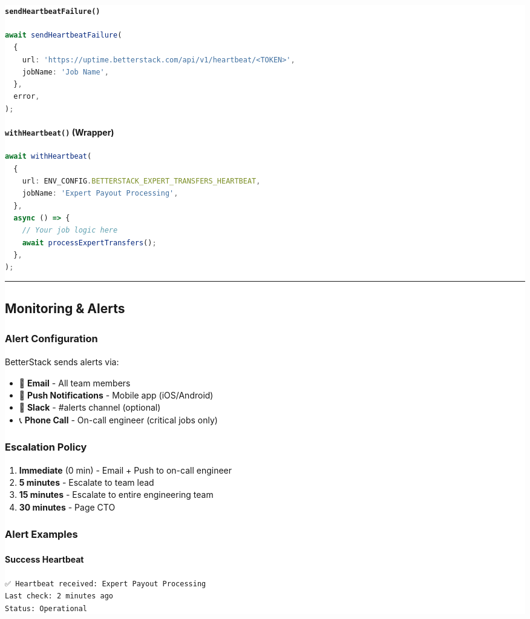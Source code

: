 #### `sendHeartbeatFailure()`

```typescript
await sendHeartbeatFailure(
  {
    url: 'https://uptime.betterstack.com/api/v1/heartbeat/<TOKEN>',
    jobName: 'Job Name',
  },
  error,
);
```

#### `withHeartbeat()` (Wrapper)

```typescript
await withHeartbeat(
  {
    url: ENV_CONFIG.BETTERSTACK_EXPERT_TRANSFERS_HEARTBEAT,
    jobName: 'Expert Payout Processing',
  },
  async () => {
    // Your job logic here
    await processExpertTransfers();
  },
);
```

---

## Monitoring & Alerts

### Alert Configuration

BetterStack sends alerts via:

- 📧 **Email** - All team members
- 📱 **Push Notifications** - Mobile app (iOS/Android)
- 💬 **Slack** - #alerts channel (optional)
- 📞 **Phone Call** - On-call engineer (critical jobs only)

### Escalation Policy

1. **Immediate** (0 min) - Email + Push to on-call engineer
2. **5 minutes** - Escalate to team lead
3. **15 minutes** - Escalate to entire engineering team
4. **30 minutes** - Page CTO

### Alert Examples

#### Success Heartbeat

```
✅ Heartbeat received: Expert Payout Processing
Last check: 2 minutes ago
Status: Operational
```
